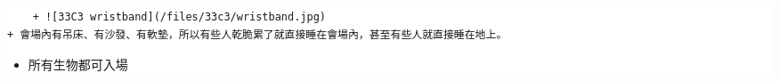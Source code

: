         + ![33C3 wristband](/files/33c3/wristband.jpg)  
    + 會場內有吊床、有沙發、有軟墊，所以有些人乾脆累了就直接睡在會場內，甚至有些人就直接睡在地上。  
+ 所有生物都可入場  
